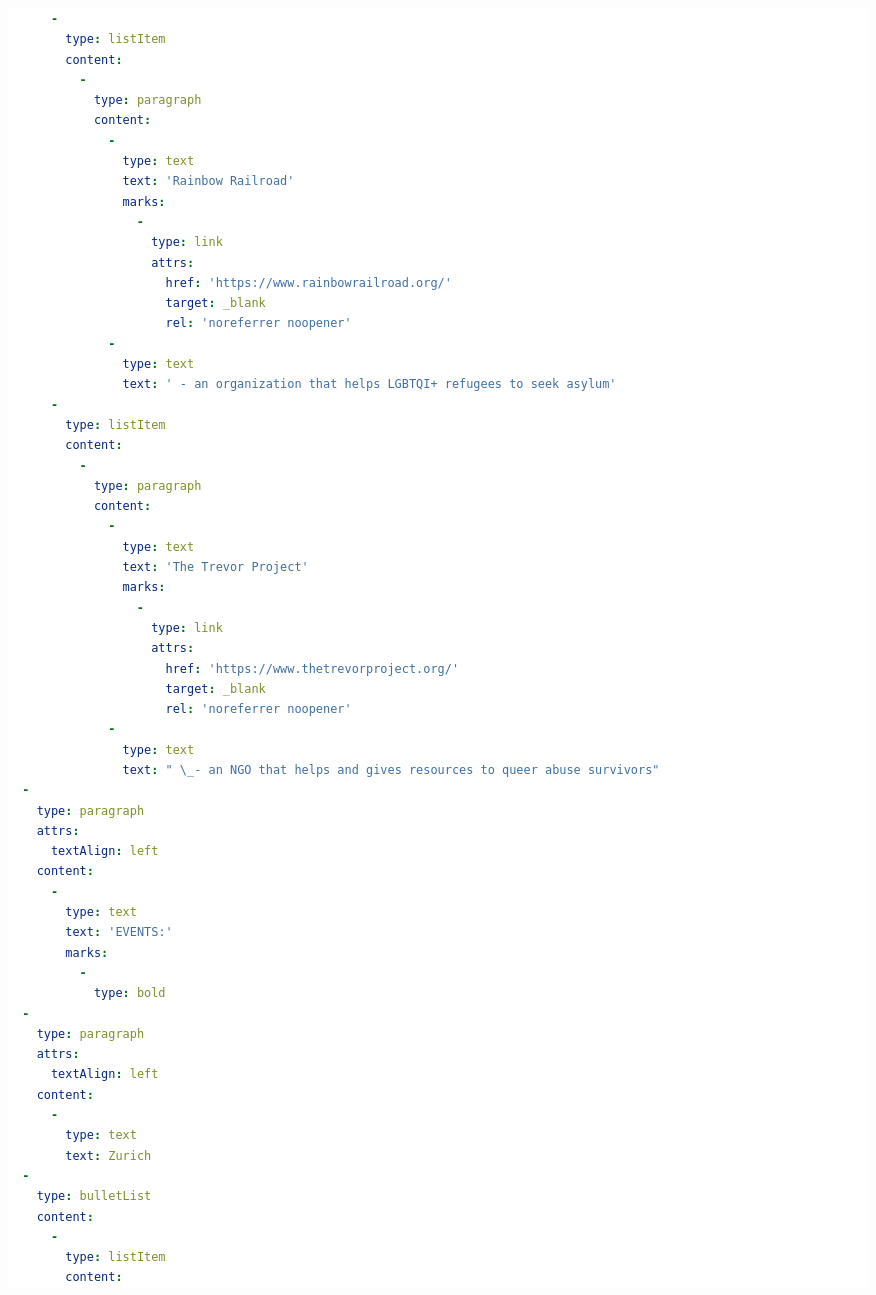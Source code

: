 ```yaml
      -
        type: listItem
        content:
          -
            type: paragraph
            content:
              -
                type: text
                text: 'Rainbow Railroad'
                marks:
                  -
                    type: link
                    attrs:
                      href: 'https://www.rainbowrailroad.org/'
                      target: _blank
                      rel: 'noreferrer noopener'
              -
                type: text
                text: ' - an organization that helps LGBTQI+ refugees to seek asylum'
      -
        type: listItem
        content:
          -
            type: paragraph
            content:
              -
                type: text
                text: 'The Trevor Project'
                marks:
                  -
                    type: link
                    attrs:
                      href: 'https://www.thetrevorproject.org/'
                      target: _blank
                      rel: 'noreferrer noopener'
              -
                type: text
                text: " \_- an NGO that helps and gives resources to queer abuse survivors"
  -
    type: paragraph
    attrs:
      textAlign: left
    content:
      -
        type: text
        text: 'EVENTS:'
        marks:
          -
            type: bold
  -
    type: paragraph
    attrs:
      textAlign: left
    content:
      -
        type: text
        text: Zurich
  -
    type: bulletList
    content:
      -
        type: listItem
        content:
```
